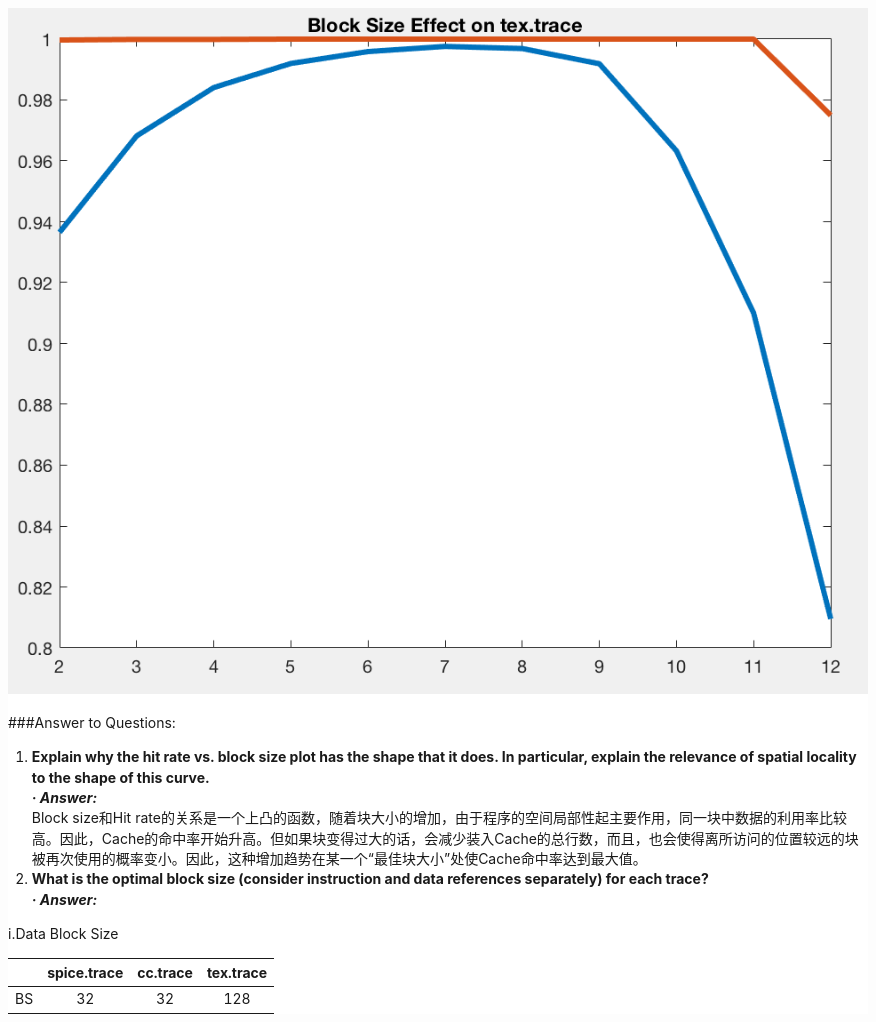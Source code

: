 ![BStex](./BStex.png)

###Answer to Questions:

1. **Explain why the hit rate vs. block size plot has the shape that it does. In particular, explain
the relevance of spatial locality to the shape of this curve.**    
***· Answer:***  
Block size和Hit rate的关系是一个上凸的函数，随着块大小的增加，由于程序的空间局部性起主要作用，同一块中数据的利用率比较高。因此，Cache的命中率开始升高。但如果块变得过大的话，会减少装入Cache的总行数，而且，也会使得离所访问的位置较远的块被再次使用的概率变小。因此，这种增加趋势在某一个“最佳块大小”处使Cache命中率达到最大值。
2. **What is the optimal block size (consider instruction and data references separately) for each
trace?**  
***· Answer:***  

i.Data Block Size


||spice.trace|cc.trace|tex.trace|
|:-:|:-:|:-:|:-:|
|BS|32|32|128|
